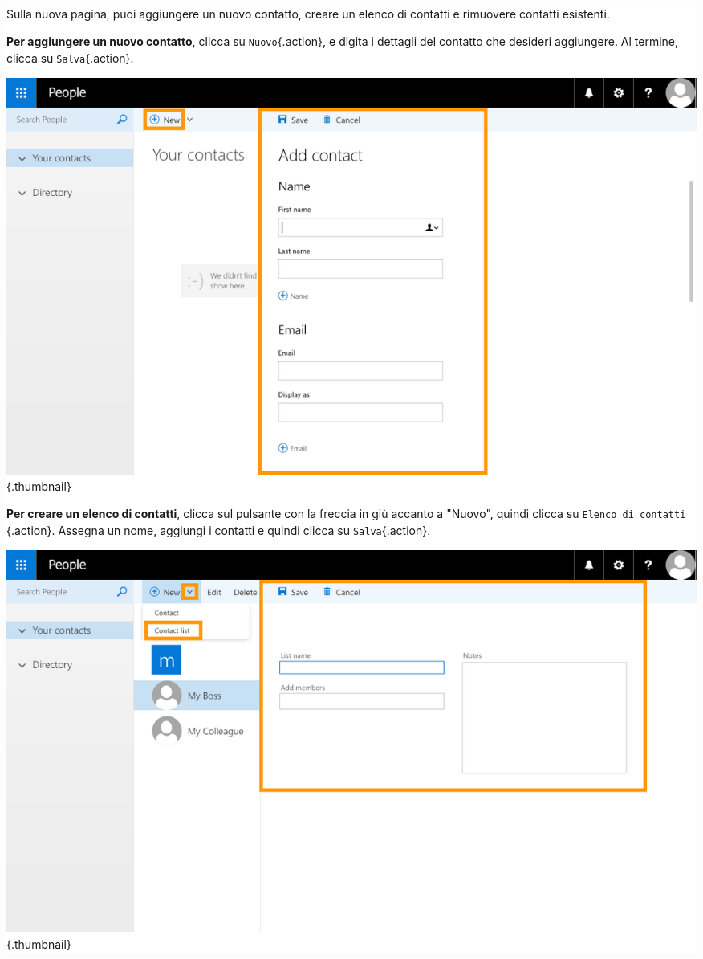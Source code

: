 Sulla nuova pagina, puoi aggiungere un nuovo contatto, creare un elenco di contatti e rimuovere contatti esistenti.

**Per aggiungere un nuovo contatto**, clicca su `Nuovo`{.action}, e digita i dettagli del contatto che desideri aggiungere. Al termine, clicca su `Salva`{.action}.

![useowa](images/use-owa-step16.png){.thumbnail}

**Per creare un elenco di contatti**, clicca sul pulsante con la freccia in giù accanto a "Nuovo", quindi clicca su `Elenco di contatti`{.action}. Assegna un nome, aggiungi i contatti e quindi clicca su `Salva`{.action}.

![useowa](images/use-owa-step17.png){.thumbnail}

